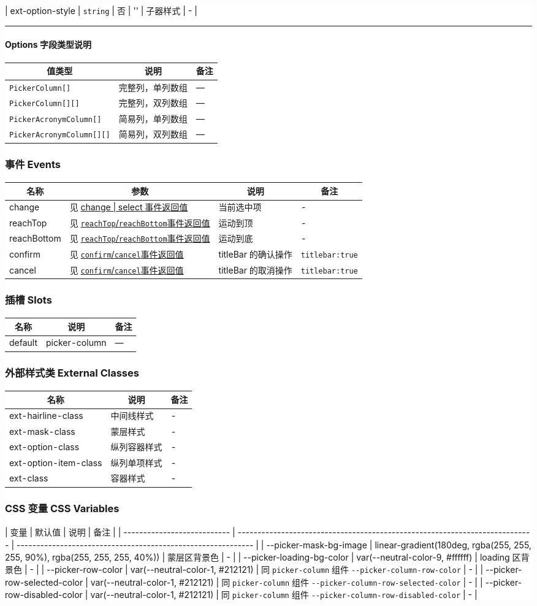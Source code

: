 | ext-option-style   | `string`                                                                                        | 否   | ''      | 子器样式                                                                            | -    |

---

#### Options 字段类型说明
| 值类型                    | 说明             | 备注 |
| ------------------------- | ---------------- | ---- |
| `PickerColumn[]`          | 完整列，单列数组 | —    |
| `PickerColumn[][]`        | 完整列，双列数组 | —    |
| `PickerAcronymColumn[]`   | 简易列，单列数组 | —    |
| `PickerAcronymColumn[][]` | 简易列，双列数组 | —    |

### 事件 **Events**

| 名称        | 参数                                                                       | 说明                | 备注            |
| ----------- | -------------------------------------------------------------------------- | ------------------- | --------------- |
| change      | 见 [change \| select 事件返回值](#change--select--事件返回值)              | 当前选中项          | -               |
| reachTop    | 见 [`reachTop`/`reachBottom`事件返回值](#reachtop--reachbottom-事件返回值) | 运动到顶            | -               |
| reachBottom | 见 [`reachTop`/`reachBottom`事件返回值](#reachtop--reachbottom-事件返回值) | 运动到底            | -               |
| confirm     | 见 [`confirm`/`cancel`事件返回值](#confirm--cancel-事件返回值)             | titleBar 的确认操作 | `titlebar:true` |
| cancel      | 见 [`confirm`/`cancel`事件返回值](#confirm--cancel-事件返回值)             | titleBar 的取消操作 | `titlebar:true` |

### 插槽 **Slots**

| 名称    | 说明          | 备注 |
| ------- | ------------- | ---- |
| default | picker-column | —    |

### 外部样式类 **External Classes**

| 名称               | 说明         | 备注 |
| ------------------ | ------------ | ---- |
| ext-hairline-class   | 中间线样式   | -    |
| ext-mask-class       | 蒙层样式     | -    |
| ext-option-class     | 纵列容器样式 | -    |
| ext-option-item-class | 纵列单项样式 | -    |
| ext-class           | 容器样式     | -    |

### CSS 变量 **CSS Variables**

| 变量                        | 默认值                                                                      | 说明                                                         | 备注 |
| --------------------------- | --------------------------------------------------------------------------- | ------------------------------------------------------------ |
| --picker-mask-bg-image      | linear-gradient(180deg, rgba(255, 255, 255, 90%), rgba(255, 255, 255, 40%)) | 蒙层区背景色                                                 | -    |
| --picker-loading-bg-color   | var(--neutral-color-9, #ffffff)                                                            | loading 区背景色                                             | -    |
| --picker-row-color          | var(--neutral-color-1, #212121)                                                            | 同 `picker-column` 组件 `--picker-column-row-color`          | -    |
| --picker-row-selected-color | var(--neutral-color-1, #212121)                                                            | 同 `picker-column` 组件 `--picker-column-row-selected-color` | -    |
| --picker-row-disabled-color | var(--neutral-color-1, #212121)                                                            | 同 `picker-column` 组件 `--picker-column-row-disabled-color` | -    |
